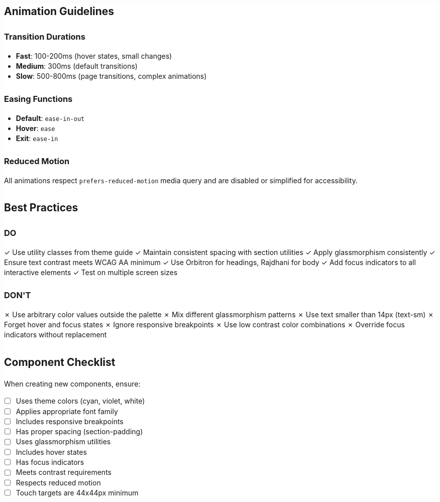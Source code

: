 ## Animation Guidelines

### Transition Durations
- **Fast**: 100-200ms (hover states, small changes)
- **Medium**: 300ms (default transitions)
- **Slow**: 500-800ms (page transitions, complex animations)

### Easing Functions
- **Default**: `ease-in-out`
- **Hover**: `ease`
- **Exit**: `ease-in`

### Reduced Motion
All animations respect `prefers-reduced-motion` media query and are disabled or simplified for accessibility.

## Best Practices

### DO
✓ Use utility classes from theme guide
✓ Maintain consistent spacing with section utilities
✓ Apply glassmorphism consistently
✓ Ensure text contrast meets WCAG AA minimum
✓ Use Orbitron for headings, Rajdhani for body
✓ Add focus indicators to all interactive elements
✓ Test on multiple screen sizes

### DON'T
✗ Use arbitrary color values outside the palette
✗ Mix different glassmorphism patterns
✗ Use text smaller than 14px (text-sm)
✗ Forget hover and focus states
✗ Ignore responsive breakpoints
✗ Use low contrast color combinations
✗ Override focus indicators without replacement

## Component Checklist

When creating new components, ensure:
- [ ] Uses theme colors (cyan, violet, white)
- [ ] Applies appropriate font family
- [ ] Includes responsive breakpoints
- [ ] Has proper spacing (section-padding)
- [ ] Uses glassmorphism utilities
- [ ] Includes hover states
- [ ] Has focus indicators
- [ ] Meets contrast requirements
- [ ] Respects reduced motion
- [ ] Touch targets are 44x44px minimum
